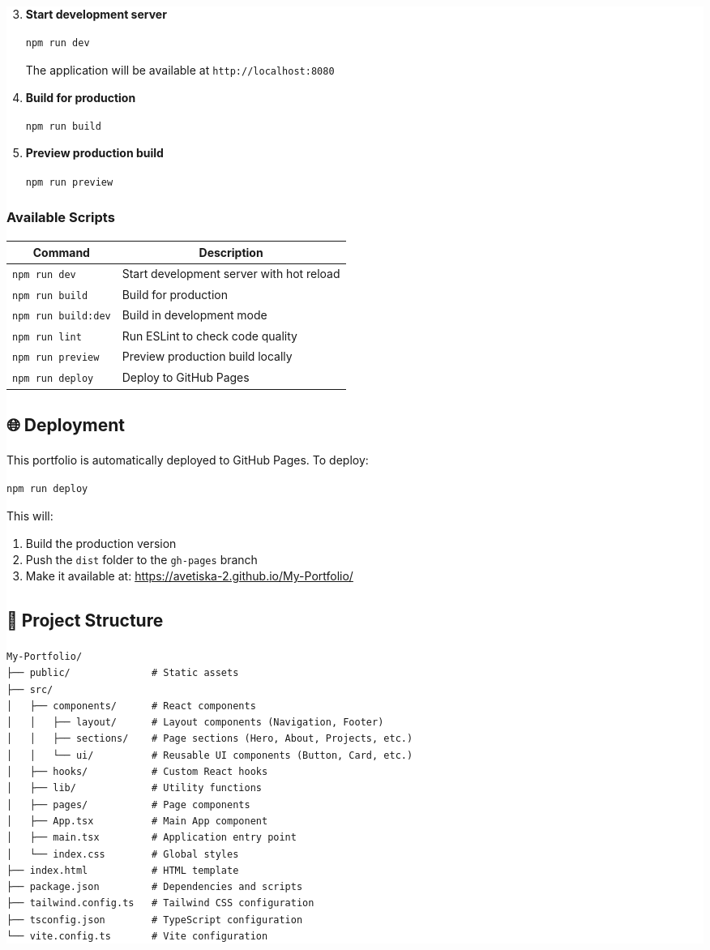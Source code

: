 3. **Start development server**
   ```bash
   npm run dev
   ```
   The application will be available at `http://localhost:8080`

4. **Build for production**
   ```bash
   npm run build
   ```

5. **Preview production build**
   ```bash
   npm run preview
   ```

### Available Scripts

| Command | Description |
|---------|-------------|
| `npm run dev` | Start development server with hot reload |
| `npm run build` | Build for production |
| `npm run build:dev` | Build in development mode |
| `npm run lint` | Run ESLint to check code quality |
| `npm run preview` | Preview production build locally |
| `npm run deploy` | Deploy to GitHub Pages |

## 🌐 Deployment

This portfolio is automatically deployed to GitHub Pages. To deploy:

```bash
npm run deploy
```

This will:
1. Build the production version
2. Push the `dist` folder to the `gh-pages` branch
3. Make it available at: https://avetiska-2.github.io/My-Portfolio/

## 📁 Project Structure

```
My-Portfolio/
├── public/              # Static assets
├── src/
│   ├── components/      # React components
│   │   ├── layout/      # Layout components (Navigation, Footer)
│   │   ├── sections/    # Page sections (Hero, About, Projects, etc.)
│   │   └── ui/          # Reusable UI components (Button, Card, etc.)
│   ├── hooks/           # Custom React hooks
│   ├── lib/             # Utility functions
│   ├── pages/           # Page components
│   ├── App.tsx          # Main App component
│   ├── main.tsx         # Application entry point
│   └── index.css        # Global styles
├── index.html           # HTML template
├── package.json         # Dependencies and scripts
├── tailwind.config.ts   # Tailwind CSS configuration
├── tsconfig.json        # TypeScript configuration
└── vite.config.ts       # Vite configuration
```
